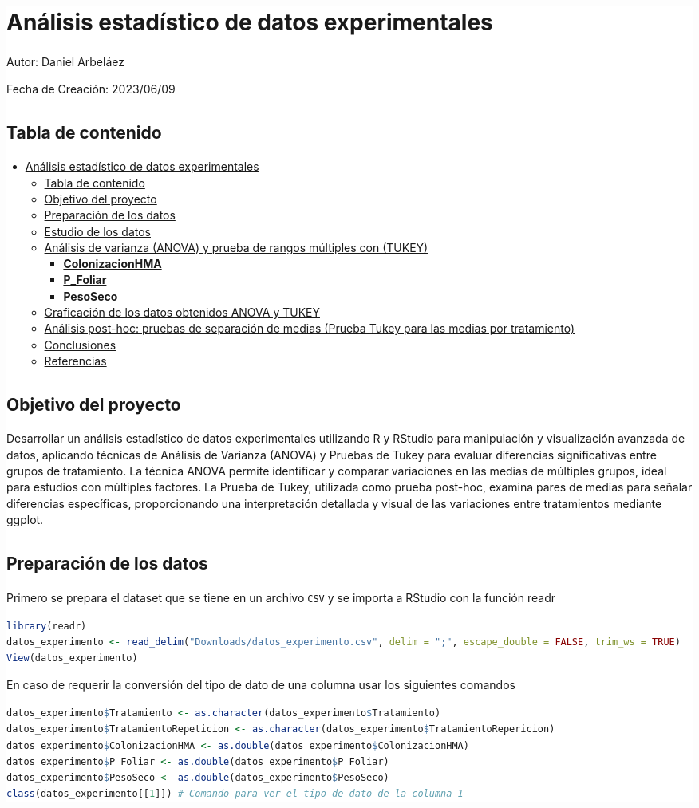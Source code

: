 # Análisis estadístico de datos experimentales

Autor: Daniel Arbeláez

Fecha de Creación: 2023/06/09

## Tabla de contenido

- [Análisis estadístico de datos experimentales](#análisis-estadístico-de-datos-experimentales)
  - [Tabla de contenido](#tabla-de-contenido)
  - [Objetivo del proyecto](#objetivo-del-proyecto)
  - [Preparación de los datos](#preparación-de-los-datos)
  - [Estudio de los datos](#estudio-de-los-datos)
  - [Análisis de varianza (ANOVA) y prueba de rangos múltiples con (TUKEY)](#análisis-de-varianza-anova-y-prueba-de-rangos-múltiples-con-tukey)
    - [**ColonizacionHMA**](#colonizacionhma)
    - [**P\_Foliar**](#p_foliar)
    - [**PesoSeco**](#pesoseco)
  - [Graficación de los datos obtenidos ANOVA y TUKEY](#graficación-de-los-datos-obtenidos-anova-y-tukey)
  - [Análisis post-hoc: pruebas de separación de medias (Prueba Tukey para las medias por tratamiento)](#análisis-post-hoc-pruebas-de-separación-de-medias-prueba-tukey-para-las-medias-por-tratamiento)
  - [Conclusiones](#conclusiones)
  - [Referencias](#referencias)

## Objetivo del proyecto

Desarrollar un análisis estadístico de datos experimentales utilizando R y RStudio para manipulación y visualización avanzada de datos, aplicando técnicas de Análisis de Varianza (ANOVA) y Pruebas de Tukey para evaluar diferencias significativas entre grupos de tratamiento. La técnica ANOVA permite identificar y comparar variaciones en las medias de múltiples grupos, ideal para estudios con múltiples factores. La Prueba de Tukey, utilizada como prueba post-hoc, examina pares de medias para señalar diferencias específicas, proporcionando una interpretación detallada y visual de las variaciones entre tratamientos mediante ggplot.

## Preparación de los datos

Primero se prepara el dataset que se tiene en un archivo `CSV` y se importa a RStudio con la función readr

```r
library(readr)
datos_experimento <- read_delim("Downloads/datos_experimento.csv", delim = ";", escape_double = FALSE, trim_ws = TRUE)
View(datos_experimento)
```

En caso de requerir la conversión del tipo de dato de una columna usar los siguientes comandos

```r
datos_experimento$Tratamiento <- as.character(datos_experimento$Tratamiento)
datos_experimento$TratamientoRepeticion <- as.character(datos_experimento$TratamientoRepericion)
datos_experimento$ColonizacionHMA <- as.double(datos_experimento$ColonizacionHMA)
datos_experimento$P_Foliar <- as.double(datos_experimento$P_Foliar)
datos_experimento$PesoSeco <- as.double(datos_experimento$PesoSeco)
class(datos_experimento[[1]]) # Comando para ver el tipo de dato de la columna 1
```
